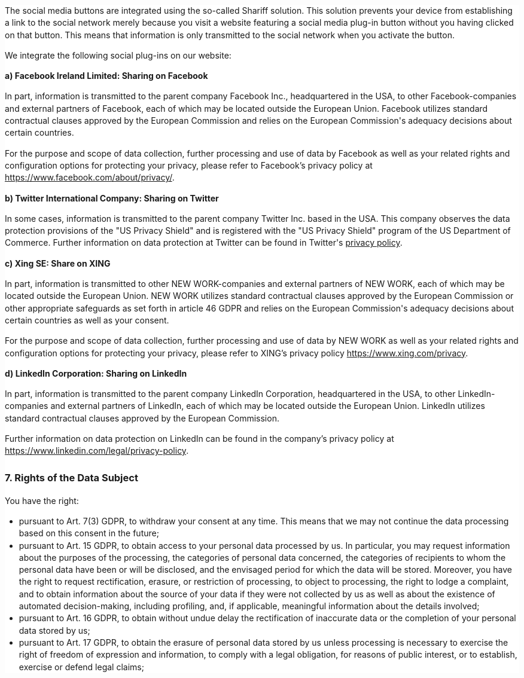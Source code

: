 The social media buttons are integrated using the so-called Shariff solution. This solution prevents your device from establishing a link to the social network merely because you visit a website featuring a social media plug-in button without you having clicked on that button. This means that information is only transmitted to the social network when you activate the button.

We integrate the following social plug-ins on our website:

__a)	Facebook Ireland Limited: Sharing on Facebook__

In part, information is transmitted to the parent company Facebook Inc., headquartered in the USA, to other Facebook-companies and external partners of Facebook, each of which may be located outside the European Union. Facebook utilizes standard contractual clauses approved by the European Commission and relies on the European Commission's adequacy decisions about certain countries.

For the purpose and scope of data collection, further processing and use of data by Facebook as well as your related rights and configuration options for protecting your privacy, please refer to Facebook’s privacy policy at https://www.facebook.com/about/privacy/.

__b)	Twitter International Company: Sharing on Twitter__

In some cases, information is transmitted to the parent company Twitter Inc. based in the USA. This company observes the data protection provisions of the "US Privacy Shield" and is registered with the "US Privacy Shield" program of the US Department of Commerce.
Further information on data protection at Twitter can be found in Twitter's <a target="_blank" href="https://twitter.com/privacy">privacy policy</a>.

__c)	Xing SE: Share on XING__

In part, information is transmitted to other NEW WORK-companies and external partners of NEW WORK, each of which may be located outside the European Union. NEW WORK utilizes standard contractual clauses approved by the European Commission or other appropriate safeguards as set forth in article 46 GDPR and relies on the European Commission's adequacy decisions about certain countries as well as your consent.

For the purpose and scope of data collection, further processing and use of data by NEW WORK as well as your related rights and configuration options for protecting your privacy, please refer to XING’s privacy policy https://www.xing.com/privacy.

__d)	LinkedIn Corporation: Sharing on LinkedIn__

In part, information is transmitted to the parent company LinkedIn Corporation, headquartered in the USA, to other LinkedIn-companies and external partners of LinkedIn, each of which may be located outside the European Union. LinkedIn utilizes standard contractual clauses approved by the European Commission.

Further information on data protection on LinkedIn can be found in the company’s privacy policy at https://www.linkedin.com/legal/privacy-policy.

### <a name="7.">7. Rights of the Data Subject</a>

You have the right:

- pursuant to Art. 7(3) GDPR, to withdraw your consent at any time. This means that we may not continue the data processing based on this consent in the future;  
- pursuant to Art. 15 GDPR, to obtain access to your personal data processed by us. In particular, you may request information about the purposes of the processing, the categories of personal data concerned, the categories of recipients to whom the personal data have been or will be disclosed, and the envisaged period for which the data will be stored. Moreover, you have the right to request rectification, erasure, or restriction of processing, to object to processing, the right to lodge a complaint, and to obtain information about the source of your data if they were not collected by us as well as about the existence of automated decision-making, including profiling, and, if applicable, meaningful information about the details involved;  
- pursuant to Art. 16 GDPR, to obtain without undue delay the rectification of inaccurate data or the completion of your personal data stored by us;  
- pursuant to Art. 17 GDPR, to obtain the erasure of personal data stored by us unless processing is necessary to exercise the right of freedom of expression and information, to comply with a legal obligation, for reasons of public interest, or to establish, exercise or defend legal claims;  
